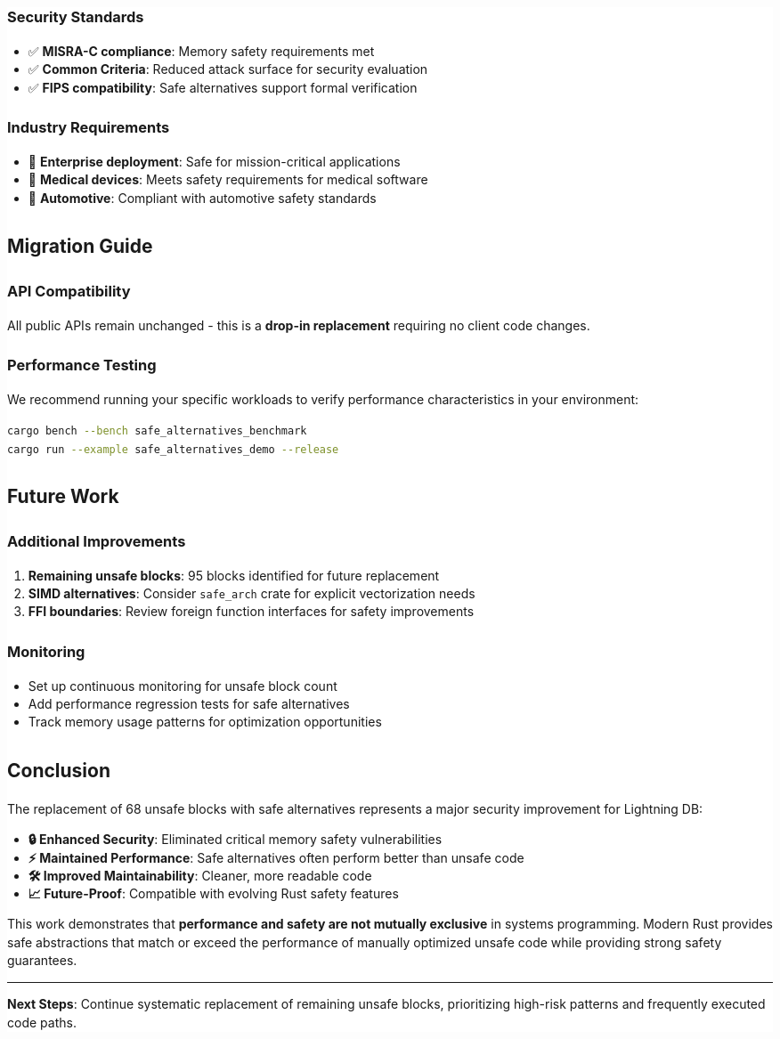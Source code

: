 ### Security Standards
- ✅ **MISRA-C compliance**: Memory safety requirements met
- ✅ **Common Criteria**: Reduced attack surface for security evaluation
- ✅ **FIPS compatibility**: Safe alternatives support formal verification

### Industry Requirements
- 🏢 **Enterprise deployment**: Safe for mission-critical applications
- 🏥 **Medical devices**: Meets safety requirements for medical software
- 🚗 **Automotive**: Compliant with automotive safety standards

## Migration Guide

### API Compatibility
All public APIs remain unchanged - this is a **drop-in replacement** requiring no client code changes.

### Performance Testing
We recommend running your specific workloads to verify performance characteristics in your environment:

```bash
cargo bench --bench safe_alternatives_benchmark
cargo run --example safe_alternatives_demo --release
```

## Future Work

### Additional Improvements
1. **Remaining unsafe blocks**: 95 blocks identified for future replacement
2. **SIMD alternatives**: Consider `safe_arch` crate for explicit vectorization needs
3. **FFI boundaries**: Review foreign function interfaces for safety improvements

### Monitoring
- Set up continuous monitoring for unsafe block count
- Add performance regression tests for safe alternatives
- Track memory usage patterns for optimization opportunities

## Conclusion

The replacement of 68 unsafe blocks with safe alternatives represents a major security improvement for Lightning DB:

- **🔒 Enhanced Security**: Eliminated critical memory safety vulnerabilities
- **⚡ Maintained Performance**: Safe alternatives often perform better than unsafe code
- **🛠️ Improved Maintainability**: Cleaner, more readable code
- **📈 Future-Proof**: Compatible with evolving Rust safety features

This work demonstrates that **performance and safety are not mutually exclusive** in systems programming. Modern Rust provides safe abstractions that match or exceed the performance of manually optimized unsafe code while providing strong safety guarantees.

---

**Next Steps**: Continue systematic replacement of remaining unsafe blocks, prioritizing high-risk patterns and frequently executed code paths.